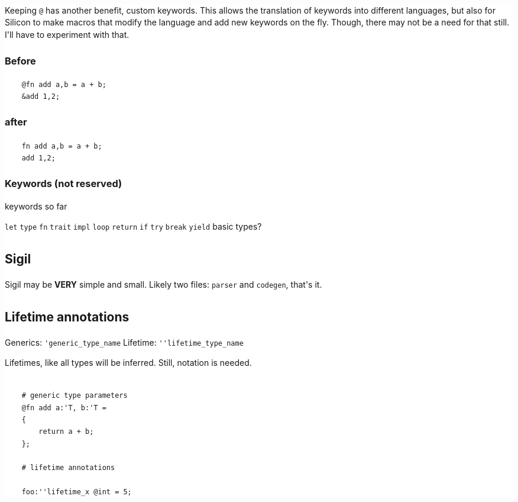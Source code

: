 Keeping `@` has another benefit, custom keywords. This allows the translation of keywords into different languages, but also for Silicon to make macros that modify the language and add new keywords
on the fly. Though, there may not be a need for that still. I'll have to experiment with that.

### Before

```silicon
    @fn add a,b = a + b;
    &add 1,2;
```

### after

```silicon
    fn add a,b = a + b;
    add 1,2;
```


### Keywords (not reserved)

keywords so far

`let`
`type`
`fn`
`trait`
`impl`
`loop`
`return`
`if`
`try`
`break`
`yield`
basic types?

## Sigil

Sigil may be **VERY** simple and small. Likely two files: `parser` and `codegen`, that's it.


## Lifetime annotations

Generics: `'generic_type_name`
Lifetime: `''lifetime_type_name`

Lifetimes, like all types will be inferred. Still, notation is needed.

```silicon
    
    # generic type parameters
    @fn add a:'T, b:'T = 
    {
        return a + b;  
    };

    # lifetime annotations

    foo:''lifetime_x @int = 5;

```
